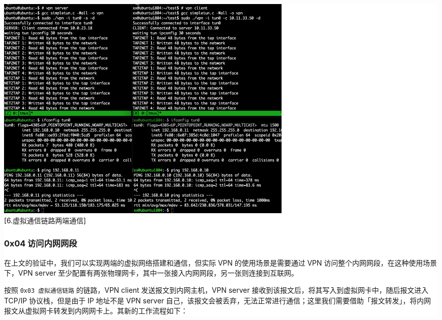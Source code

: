 <img src="images/peer2peer_virtual_network.png" width="550">
</br>[6.虚拟通信链路两端通信]
</div>


### 0x04 访问内网网段
在上文的验证中，我们可以实现两端的虚拟网络搭建和通信，但实际 VPN 的使用场景是需要通过 VPN 访问整个内网网段，在这种使用场景下，VPN server 至少配置有两张物理网卡，其中一张接入内网网段，另一张则连接到互联网。

按照 `0x03 虚拟通信链路` 的链路，VPN client 发送报文到内网主机，VPN server 接收到该报文后，将其写入到虚拟网卡中，随后报文进入 TCP/IP 协议栈，但是由于 IP 地址不是 VPN server 自己，该报文会被丢弃，无法正常进行通信；这里我们需要借助「报文转发」，将内网报文从虚拟网卡转发到内网网卡上。其新的工作流程如下：

<div align="center">
